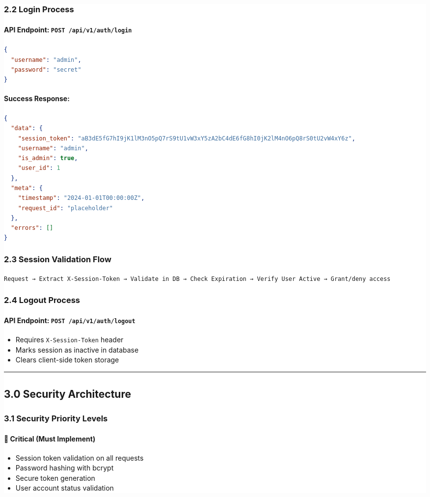 ### 2.2 Login Process

#### API Endpoint: `POST /api/v1/auth/login`
```json
{
  "username": "admin",
  "password": "secret"
}
```

#### Success Response:
```json
{
  "data": {
    "session_token": "aB3dE5fG7hI9jK1lM3nO5pQ7rS9tU1vW3xY5zA2bC4dE6fG8hI0jK2lM4nO6pQ8rS0tU2vW4xY6z",
    "username": "admin",
    "is_admin": true,
    "user_id": 1
  },
  "meta": {
    "timestamp": "2024-01-01T00:00:00Z",
    "request_id": "placeholder"
  },
  "errors": []
}
```

### 2.3 Session Validation Flow

```
Request → Extract X-Session-Token → Validate in DB → Check Expiration → Verify User Active → Grant/deny access
```

### 2.4 Logout Process

#### API Endpoint: `POST /api/v1/auth/logout`
- Requires `X-Session-Token` header
- Marks session as inactive in database
- Clears client-side token storage

---

## 3.0 Security Architecture

### 3.1 Security Priority Levels

#### 🔴 **Critical** (Must Implement)
- Session token validation on all requests
- Password hashing with bcrypt
- Secure token generation
- User account status validation

